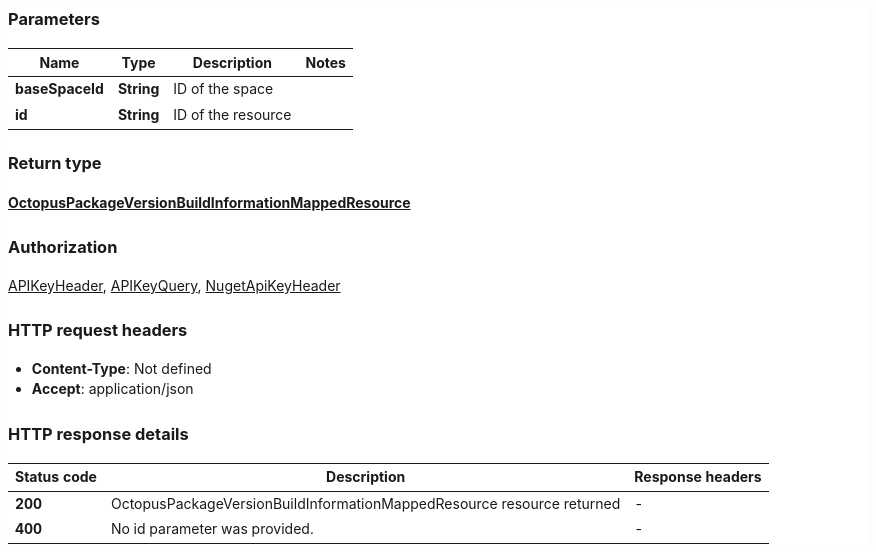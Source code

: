 ### Parameters

Name | Type | Description  | Notes
------------- | ------------- | ------------- | -------------
 **baseSpaceId** | **String**| ID of the space |
 **id** | **String**| ID of the resource |

### Return type

[**OctopusPackageVersionBuildInformationMappedResource**](OctopusPackageVersionBuildInformationMappedResource.md)

### Authorization

[APIKeyHeader](../README.md#APIKeyHeader), [APIKeyQuery](../README.md#APIKeyQuery), [NugetApiKeyHeader](../README.md#NugetApiKeyHeader)

### HTTP request headers

 - **Content-Type**: Not defined
 - **Accept**: application/json

### HTTP response details
| Status code | Description | Response headers |
|-------------|-------------|------------------|
**200** | OctopusPackageVersionBuildInformationMappedResource resource returned |  -  |
**400** | No id parameter was provided. |  -  |

